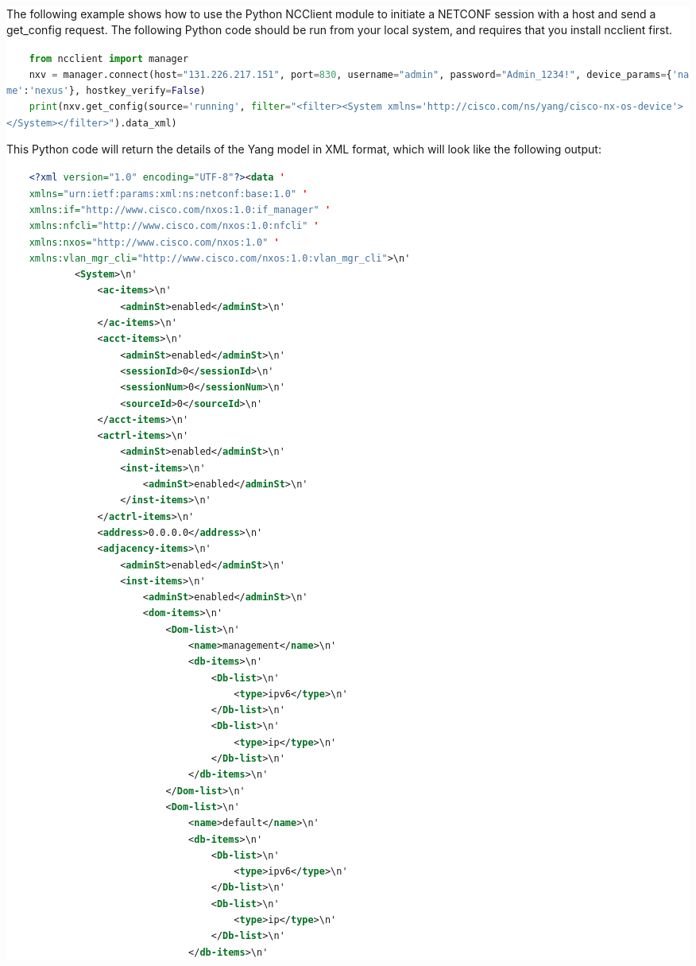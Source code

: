 The following example shows how to use the Python NCClient module to initiate a NETCONF session with a host and send a get_config request. The following Python code should be run from your local system, and requires that you install ncclient first.

```python
    from ncclient import manager
    nxv = manager.connect(host="131.226.217.151", port=830, username="admin", password="Admin_1234!", device_params={'name':'nexus'}, hostkey_verify=False)
    print(nxv.get_config(source='running', filter="<filter><System xmlns='http://cisco.com/ns/yang/cisco-nx-os-device'></System></filter>").data_xml)
```

This Python code will return the details of the Yang model in XML format, which will look like the following output:

```xml
    <?xml version="1.0" encoding="UTF-8"?><data '
    xmlns="urn:ietf:params:xml:ns:netconf:base:1.0" '
    xmlns:if="http://www.cisco.com/nxos:1.0:if_manager" '
    xmlns:nfcli="http://www.cisco.com/nxos:1.0:nfcli" '
    xmlns:nxos="http://www.cisco.com/nxos:1.0" '
    xmlns:vlan_mgr_cli="http://www.cisco.com/nxos:1.0:vlan_mgr_cli">\n'
            <System>\n'
                <ac-items>\n'
                    <adminSt>enabled</adminSt>\n'
                </ac-items>\n'
                <acct-items>\n'
                    <adminSt>enabled</adminSt>\n'
                    <sessionId>0</sessionId>\n'
                    <sessionNum>0</sessionNum>\n'
                    <sourceId>0</sourceId>\n'
                </acct-items>\n'
                <actrl-items>\n'
                    <adminSt>enabled</adminSt>\n'
                    <inst-items>\n'
                        <adminSt>enabled</adminSt>\n'
                    </inst-items>\n'
                </actrl-items>\n'
                <address>0.0.0.0</address>\n'
                <adjacency-items>\n'
                    <adminSt>enabled</adminSt>\n'
                    <inst-items>\n'
                        <adminSt>enabled</adminSt>\n'
                        <dom-items>\n'
                            <Dom-list>\n'
                                <name>management</name>\n'
                                <db-items>\n'
                                    <Db-list>\n'
                                        <type>ipv6</type>\n'
                                    </Db-list>\n'
                                    <Db-list>\n'
                                        <type>ip</type>\n'
                                    </Db-list>\n'
                                </db-items>\n'
                            </Dom-list>\n'
                            <Dom-list>\n'
                                <name>default</name>\n'
                                <db-items>\n'
                                    <Db-list>\n'
                                        <type>ipv6</type>\n'
                                    </Db-list>\n'
                                    <Db-list>\n'
                                        <type>ip</type>\n'
                                    </Db-list>\n'
                                </db-items>\n'
```